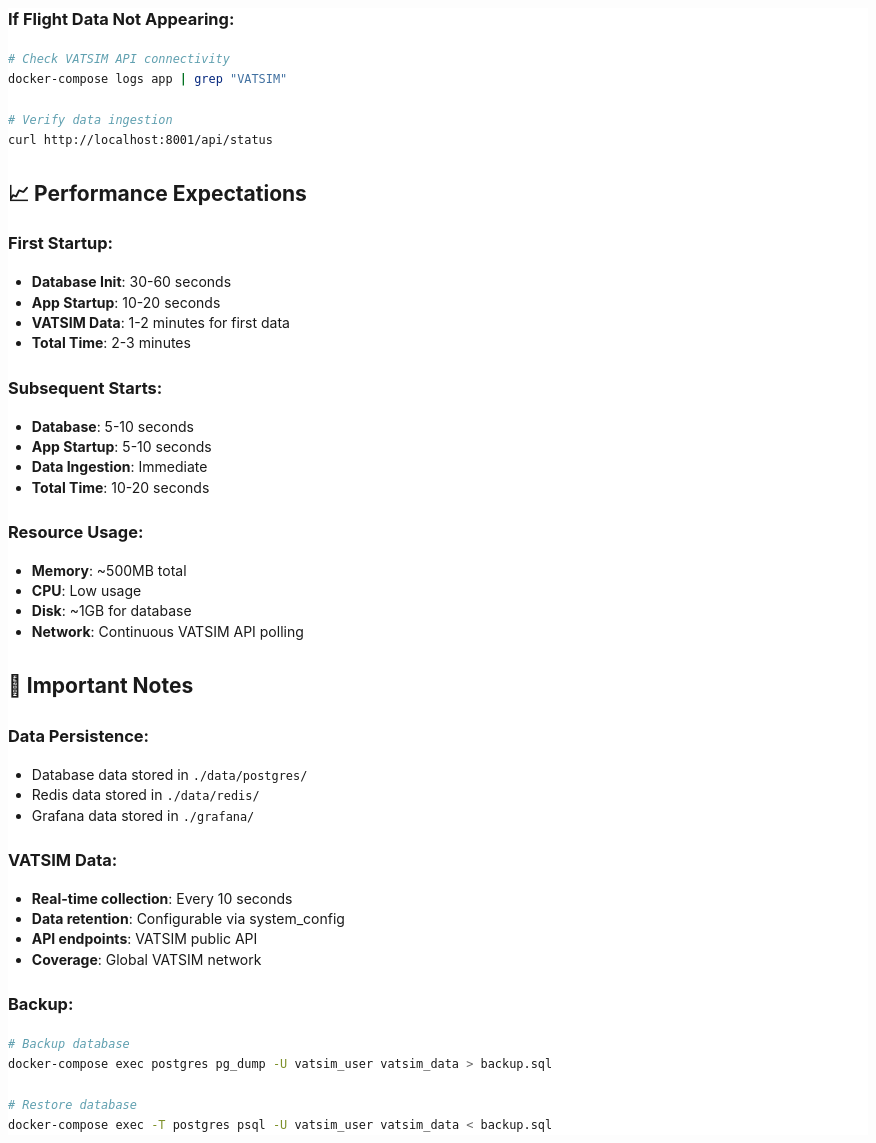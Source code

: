 ### **If Flight Data Not Appearing:**
```bash
# Check VATSIM API connectivity
docker-compose logs app | grep "VATSIM"

# Verify data ingestion
curl http://localhost:8001/api/status
```

## 📈 Performance Expectations

### **First Startup:**
- **Database Init**: 30-60 seconds
- **App Startup**: 10-20 seconds
- **VATSIM Data**: 1-2 minutes for first data
- **Total Time**: 2-3 minutes

### **Subsequent Starts:**
- **Database**: 5-10 seconds
- **App Startup**: 5-10 seconds
- **Data Ingestion**: Immediate
- **Total Time**: 10-20 seconds

### **Resource Usage:**
- **Memory**: ~500MB total
- **CPU**: Low usage
- **Disk**: ~1GB for database
- **Network**: Continuous VATSIM API polling

## 🚨 Important Notes

### **Data Persistence:**
- Database data stored in `./data/postgres/`
- Redis data stored in `./data/redis/`
- Grafana data stored in `./grafana/`

### **VATSIM Data:**
- **Real-time collection**: Every 10 seconds
- **Data retention**: Configurable via system_config
- **API endpoints**: VATSIM public API
- **Coverage**: Global VATSIM network

### **Backup:**
```bash
# Backup database
docker-compose exec postgres pg_dump -U vatsim_user vatsim_data > backup.sql

# Restore database
docker-compose exec -T postgres psql -U vatsim_user vatsim_data < backup.sql
```
